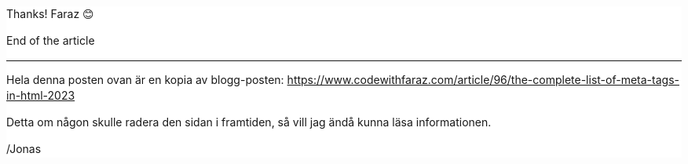 
Thanks!
Faraz 😊

End of the article

---------------------------------------------

Hela denna posten ovan är en kopia av blogg-posten: 
https://www.codewithfaraz.com/article/96/the-complete-list-of-meta-tags-in-html-2023

Detta om någon skulle radera den sidan i framtiden, så vill jag ändå kunna läsa informationen. 

/Jonas
